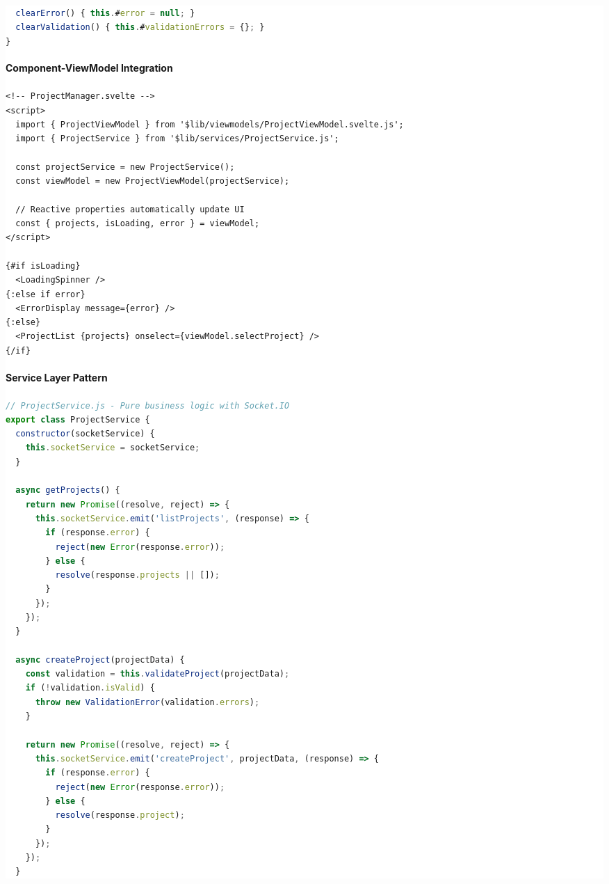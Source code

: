 ```javascript
  clearError() { this.#error = null; }
  clearValidation() { this.#validationErrors = {}; }
}
```

#### Component-ViewModel Integration
```svelte
<!-- ProjectManager.svelte -->
<script>
  import { ProjectViewModel } from '$lib/viewmodels/ProjectViewModel.svelte.js';
  import { ProjectService } from '$lib/services/ProjectService.js';
  
  const projectService = new ProjectService();
  const viewModel = new ProjectViewModel(projectService);
  
  // Reactive properties automatically update UI
  const { projects, isLoading, error } = viewModel;
</script>

{#if isLoading}
  <LoadingSpinner />
{:else if error}
  <ErrorDisplay message={error} />
{:else}
  <ProjectList {projects} onselect={viewModel.selectProject} />
{/if}
```

#### Service Layer Pattern
```javascript
// ProjectService.js - Pure business logic with Socket.IO
export class ProjectService {
  constructor(socketService) {
    this.socketService = socketService;
  }
  
  async getProjects() {
    return new Promise((resolve, reject) => {
      this.socketService.emit('listProjects', (response) => {
        if (response.error) {
          reject(new Error(response.error));
        } else {
          resolve(response.projects || []);
        }
      });
    });
  }
  
  async createProject(projectData) {
    const validation = this.validateProject(projectData);
    if (!validation.isValid) {
      throw new ValidationError(validation.errors);
    }
    
    return new Promise((resolve, reject) => {
      this.socketService.emit('createProject', projectData, (response) => {
        if (response.error) {
          reject(new Error(response.error));
        } else {
          resolve(response.project);
        }
      });
    });
  }
```